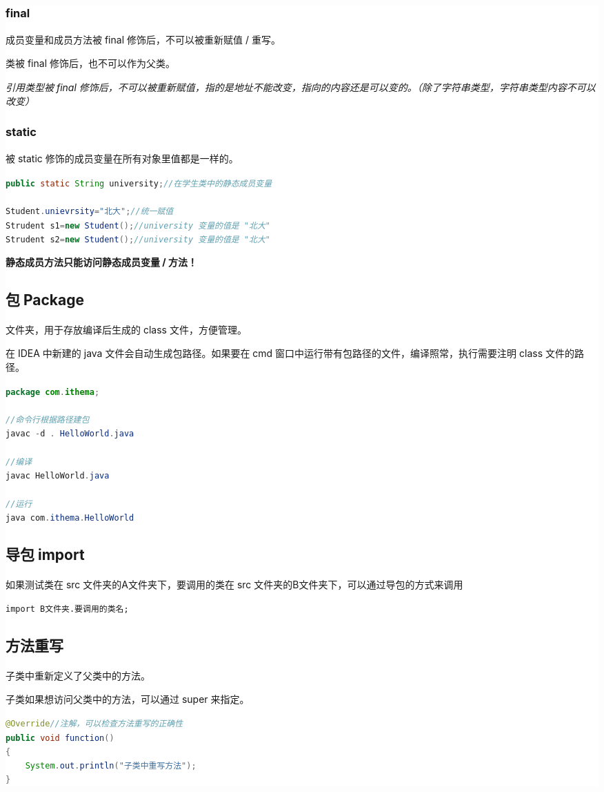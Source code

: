 ### final

成员变量和成员方法被 final 修饰后，不可以被重新赋值 / 重写。

类被 final 修饰后，也不可以作为父类。

*引用类型被 final 修饰后，不可以被重新赋值，指的是地址不能改变，指向的内容还是可以变的。（除了字符串类型，字符串类型内容不可以改变）*

### static

被 static 修饰的成员变量在所有对象里值都是一样的。

```java
public static String university;//在学生类中的静态成员变量

Student.unievrsity="北大";//统一赋值
Strudent s1=new Student();//university 变量的值是 "北大"
Strudent s2=new Student();//university 变量的值是 "北大"
```

**静态成员方法只能访问静态成员变量 / 方法！**

## 包 Package

文件夹，用于存放编译后生成的 class 文件，方便管理。

在 IDEA 中新建的 java 文件会自动生成包路径。如果要在 cmd 窗口中运行带有包路径的文件，编译照常，执行需要注明 class 文件的路径。

```java
package com.ithema;

//命令行根据路径建包
javac -d . HelloWorld.java

//编译
javac HelloWorld.java

//运行
java com.ithema.HelloWorld
```

## 导包 import

如果测试类在 src 文件夹的A文件夹下，要调用的类在 src 文件夹的B文件夹下，可以通过导包的方式来调用

`import B文件夹.要调用的类名;`

## 方法重写

子类中重新定义了父类中的方法。

子类如果想访问父类中的方法，可以通过 super 来指定。

```java
@Override//注解，可以检查方法重写的正确性
public void function()
{
    System.out.println("子类中重写方法");
}
```
